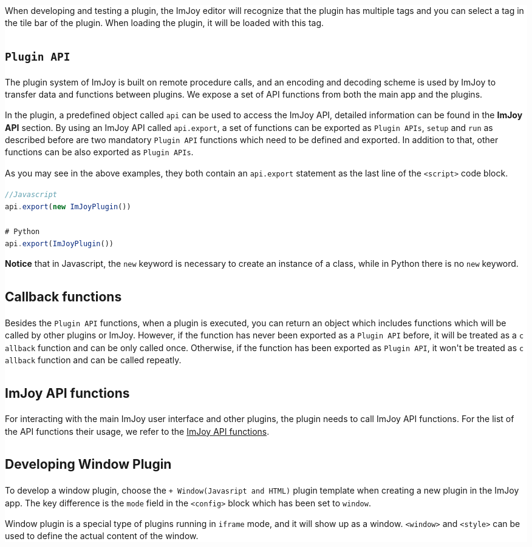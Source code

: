 When developing and testing a plugin, the ImJoy editor will recognize that the plugin
has multiple tags and you can select a tag in the tile bar of the plugin. When loading
the plugin, it will be loaded with this tag.


## `Plugin API`
The plugin system of ImJoy is built on remote procedure calls, and an encoding and decoding scheme is used by ImJoy to transfer data and functions between plugins. We expose a set of API functions from  both the main app and the plugins.

In the plugin, a predefined object called `api` can be used to access the ImJoy API, detailed information can be found in the **ImJoy API** section. By using an ImJoy API called `api.export`, a set of functions can be exported as `Plugin APIs`, `setup` and `run` as described before are two mandatory `Plugin API` functions which need to be defined and exported. In addition to that, other functions can be also exported as `Plugin APIs`.

As you may see in the above examples, they both contain an `api.export` statement as the last line of the `<script>` code block.

```javascript
//Javascript
api.export(new ImJoyPlugin())

# Python
api.export(ImJoyPlugin())
```

**Notice** that in Javascript, the `new` keyword is necessary to create an instance of a class, while in Python there is no `new` keyword.


## Callback functions
Besides the `Plugin API` functions, when a plugin is executed, you can return an object which includes functions which will be called by other plugins or ImJoy. However, if the function has never been exported as a `Plugin API` before, it will be treated as a `callback` function and can be only called once. Otherwise, if the function has been exported as `Plugin API`, it won't be treated as `callback` function and can be called repeatly.

## ImJoy API functions

For interacting with the main ImJoy user interface and other plugins, the plugin needs to call ImJoy API functions. For the list of the API functions their usage, we refer to the [ ImJoy API functions](/api).


## Developing Window Plugin

To develop a window plugin, choose the `+ Window(Javasript and HTML)` plugin template when creating a new plugin in the ImJoy app. The key difference is the `mode` field in the `<config>` block which has been set to `window`.

Window plugin is a special type of plugins running in `iframe` mode, and it will show up as a window. `<window>` and `<style>` can be used to define the actual content of the window.

